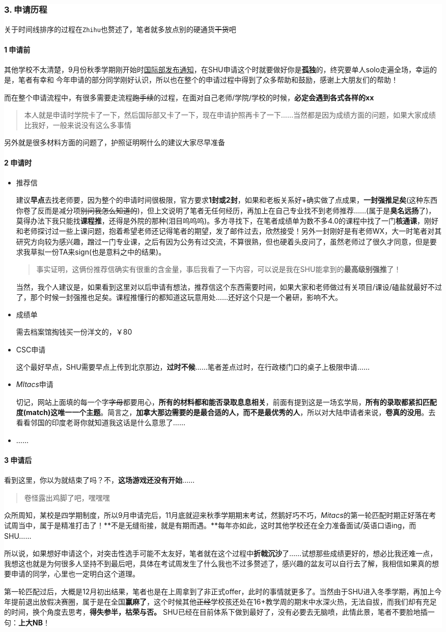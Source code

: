 ### 3. 申请历程

关于时间线排序的过程在`Zhihu`也赘述了，笔者就多放点别的硬通货~~干货~~吧

#### 1 申请前

其他学校不太清楚，9月份秋季学期刚开始时[国际部发布通知](https://iglobal.shu.edu.cn/shanghai_ghc/overseas_student_detail.do?_id=3852C782-B3C4-4D7B-B72F-A8C314CD3DEE&more=%E6%B5%B7%E5%A4%96%E5%AE%9E%E4%B9%A0%E9%A1%B9%E7%9B%AE)，在SHU申请这个时就要做好你是**孤独**的，终究要单人solo走遍全场，幸运的是，笔者有幸和 今年申请的部分同学刚好认识，所以也在整个的申请过程中得到了众多帮助和鼓励，感谢上大朋友们的帮助！

而在整个申请流程中，有很多需要走流程~~跑手续~~的过程，在面对自己老师/学院/学校的时候，**必定会遇到各式各样的xx**

> 本人就是申请时学院卡了一下，然后国际部又卡了一下，现在申请护照再卡了一下……当然都是因为成绩方面的问题，如果大家成绩比我好，一般来说没有这么多事情

另外就是很多材料方面的问题了，护照证明啊什么的建议大家尽早准备

#### 2 申请时

- 推荐信

  建议**早点**去找老师要，因为整个的申请时间很极限，官方要求**1封或2封**，如果和老板关系好+确实做了点成果，**一封强推足矣**(这种东西你卷了反而是减分项~~别问我怎么知道的~~)，但上文说明了笔者无任何经历，再加上在自己专业找不到老师推荐……(属于是**臭名远扬**了)，莫得办法下我只能找**课程推**，还得是外院的那种(泪目呜呜呜)。多方寻找下，在笔者成绩单为数不多4.0的课程中找了一门**核通课**，刚好和老师探讨过一些上课问题，抱着希望老师还记得笔者的期望，发了邮件过去，欣然接受！另外一封刚好是有老师WX，大一时笔者对其研究方向较为感兴趣，蹭过一门专业课，之后有因为公务有过交流，不算很熟，但也硬着头皮问了，虽然老师过了很久才同意，但是要求我草拟一份TA来sign(也是意料之中的结果)。

  > 事实证明，这俩份推荐信确实有很重的含金量，事后我看了一下内容，可以说是我在SHU能拿到的**最高级别强推**了！

  当然，我个人建议是，如果看到这里对以后申请有想法，推荐信这个东西需要时间，如果大家和老师做过有关项目/课设/磕盐就最好不过了，那个时候一封强推也足矣。课程推懂行的都知道这玩意用处……还好这个只是一个暑研，影响不大。

- 成绩单

  需去档案馆掏钱买一份洋文的，￥80

- CSC申请

  这个最好早点，SHU需要早点上传到北京那边，**过时不候**……笔者差点过时，在行政楼门口的桌子上极限申请……
  
- *MItacs*申请

  切记，网站上面填的每一个字~~字母~~都要用心，**所有的材料都和能否录取息息相关**，前面有提到这是一场玄学局，**所有的录取都紧扣匹配度(match)这唯一一个主题**。简言之，**加拿大那边需要的是最合适的人，而不是最优秀的人**，所以对大陆申请者来说，**卷真的没用**。去看看邻国的印度老哥你就知道我这话是什么意思了……
  
- ……

#### 3 申请后

看到这里，你以为就结束了吗？不，**这场游戏还没有开始**……

> 卷怪露出鸡脚了吧，嘿嘿嘿

众所周知，某校是四学期制度，所以9月申请完后，11月底就迎来秋季学期期末考试，然鹅好巧不巧，*Mitacs*的第一轮匹配时期正好落在考试周当中，属于是精准打击了！**不是无缝衔接，就是有期而遇。**每年亦如此，这时其他学校还在全力准备面试/英语口语ing，而SHU……

所以说，如果想好申请这个，对突击性选手可能不太友好，笔者就在这个过程中**折戟沉沙**了……试想那些成绩更好的，想必比我还难一点，我想这也就是为何很多人坚持不到最后吧，具体在考试周发生了什么我也不过多赘述了，感兴趣的盆友可以自行去了解，我相信如果真的想要申请的同学，心里也一定明白这个道理。

第一轮匹配过后，大概是12月初出结果，笔者也是在上周拿到了非正式offer，此时的事情就更多了。当然由于SHU进入冬季学期，再加上今年提前退出放假决赛圈，属于是在全国**赢麻了**，这个时候其他~~正经~~学校孩还处在16+教学周的期末中水深火热，无法自拔，而我们却有充足的时间，换个角度去思考，**得失参半，枯荣与否。** SHU已经在目前体系下做到最好了，没有必要去无脑喷，此情此景，笔者不要脸地插一句：**上大NB**！
